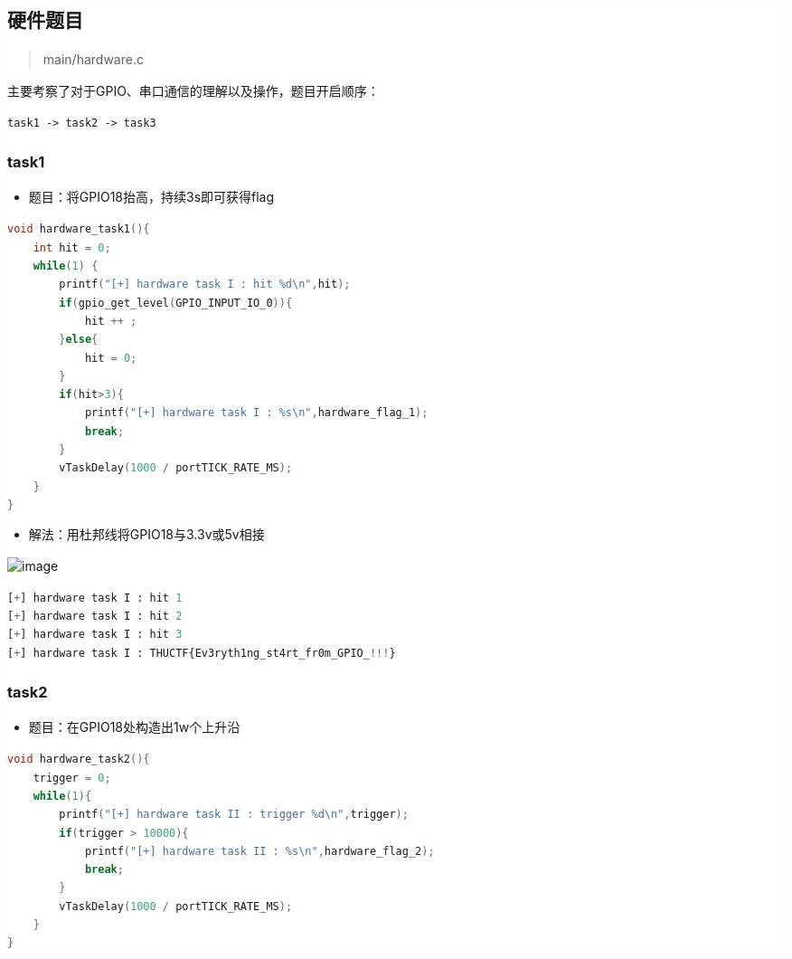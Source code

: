 ## 硬件题目

> main/hardware.c

主要考察了对于GPIO、串口通信的理解以及操作，题目开启顺序：

```
task1 -> task2 -> task3
```

### task1

- 题目：将GPIO18抬高，持续3s即可获得flag

```c
void hardware_task1(){
    int hit = 0;
    while(1) {
        printf("[+] hardware task I : hit %d\n",hit);
        if(gpio_get_level(GPIO_INPUT_IO_0)){
            hit ++ ;
        }else{
            hit = 0;
        }
        if(hit>3){
            printf("[+] hardware task I : %s\n",hardware_flag_1);
            break;
        }
        vTaskDelay(1000 / portTICK_RATE_MS);
    }
}
```

- 解法：用杜邦线将GPIO18与3.3v或5v相接

![image](https://xuanxuanblingbling.github.io/assets/pic/esp32/image-20211127174914261.png)

```python
[+] hardware task I : hit 1
[+] hardware task I : hit 2
[+] hardware task I : hit 3
[+] hardware task I : THUCTF{Ev3ryth1ng_st4rt_fr0m_GPIO_!!!}
```

### task2

- 题目：在GPIO18处构造出1w个上升沿

```c
void hardware_task2(){
    trigger = 0;
    while(1){
        printf("[+] hardware task II : trigger %d\n",trigger);
        if(trigger > 10000){
            printf("[+] hardware task II : %s\n",hardware_flag_2);
            break;
        }
        vTaskDelay(1000 / portTICK_RATE_MS);
    }
}
```
